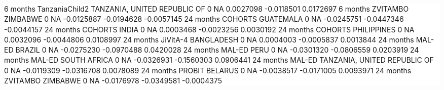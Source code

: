 6 months    TanzaniaChild2   TANZANIA, UNITED REPUBLIC OF   0                    NA                 0.0027098   -0.0118501    0.0172697
6 months    ZVITAMBO         ZIMBABWE                       0                    NA                -0.0125887   -0.0194628   -0.0057145
24 months   COHORTS          GUATEMALA                      0                    NA                -0.0245751   -0.0447346   -0.0044157
24 months   COHORTS          INDIA                          0                    NA                 0.0003468   -0.0023256    0.0030192
24 months   COHORTS          PHILIPPINES                    0                    NA                 0.0032096   -0.0044806    0.0108997
24 months   JiVitA-4         BANGLADESH                     0                    NA                 0.0004003   -0.0005837    0.0013844
24 months   MAL-ED           BRAZIL                         0                    NA                -0.0275230   -0.0970488    0.0420028
24 months   MAL-ED           PERU                           0                    NA                -0.0301320   -0.0806559    0.0203919
24 months   MAL-ED           SOUTH AFRICA                   0                    NA                -0.0326931   -0.1560303    0.0906441
24 months   MAL-ED           TANZANIA, UNITED REPUBLIC OF   0                    NA                -0.0119309   -0.0316708    0.0078089
24 months   PROBIT           BELARUS                        0                    NA                -0.0038517   -0.0171005    0.0093971
24 months   ZVITAMBO         ZIMBABWE                       0                    NA                -0.0176978   -0.0349581   -0.0004375
